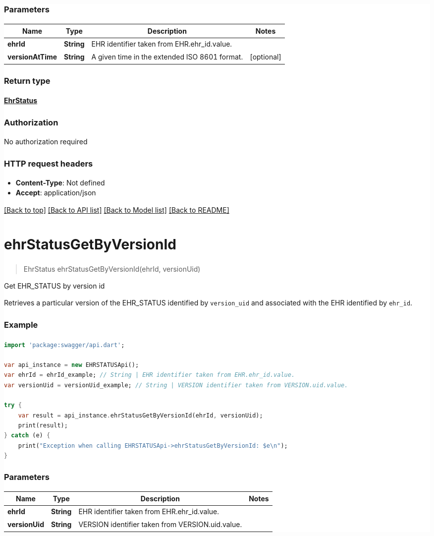### Parameters

Name | Type | Description  | Notes
------------- | ------------- | ------------- | -------------
 **ehrId** | **String**| EHR identifier taken from EHR.ehr_id.value.  | 
 **versionAtTime** | **String**| A given time in the extended ISO 8601 format.  | [optional] 

### Return type

[**EhrStatus**](EhrStatus.md)

### Authorization

No authorization required

### HTTP request headers

 - **Content-Type**: Not defined
 - **Accept**: application/json

[[Back to top]](#) [[Back to API list]](../README.md#documentation-for-api-endpoints) [[Back to Model list]](../README.md#documentation-for-models) [[Back to README]](../README.md)

# **ehrStatusGetByVersionId**
> EhrStatus ehrStatusGetByVersionId(ehrId, versionUid)

Get EHR_STATUS by version id

Retrieves a particular version of the EHR_STATUS identified by `version_uid` and associated with the EHR identified by `ehr_id`. 

### Example
```dart
import 'package:swagger/api.dart';

var api_instance = new EHRSTATUSApi();
var ehrId = ehrId_example; // String | EHR identifier taken from EHR.ehr_id.value. 
var versionUid = versionUid_example; // String | VERSION identifier taken from VERSION.uid.value. 

try {
    var result = api_instance.ehrStatusGetByVersionId(ehrId, versionUid);
    print(result);
} catch (e) {
    print("Exception when calling EHRSTATUSApi->ehrStatusGetByVersionId: $e\n");
}
```

### Parameters

Name | Type | Description  | Notes
------------- | ------------- | ------------- | -------------
 **ehrId** | **String**| EHR identifier taken from EHR.ehr_id.value.  | 
 **versionUid** | **String**| VERSION identifier taken from VERSION.uid.value.  | 
